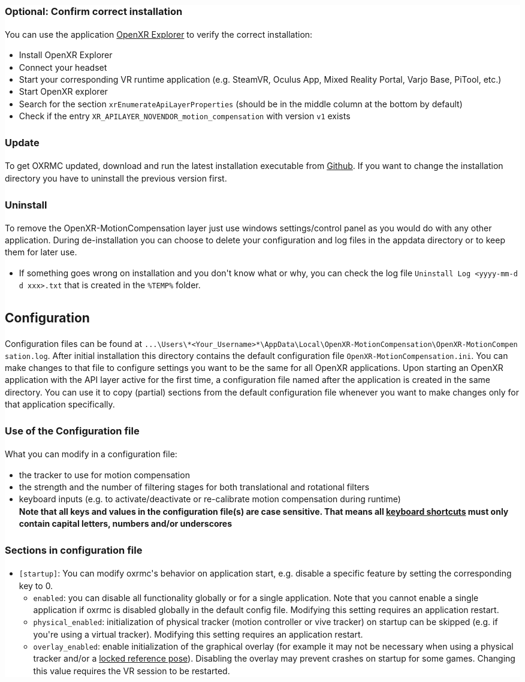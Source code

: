 ### Optional: Confirm correct installation

You can use the application [OpenXR Explorer](https://github.com/maluoi/openxr-explorer/releases) to verify the correct installation:
- Install OpenXR Explorer
- Connect your headset
- Start your corresponding VR runtime application (e.g. SteamVR, Oculus App, Mixed Reality Portal, Varjo Base, PiTool, etc.)
- Start OpenXR explorer
- Search for the section `xrEnumerateApiLayerProperties` (should be in the middle column at the bottom by default)
- Check if the entry `XR_APILAYER_NOVENDOR_motion_compensation` with version `v1` exists

### Update

To get OXRMC updated, download and run the latest installation executable from [Github](https://github.com/BuzzteeBear/OpenXR-MotionCompensation/releases). If you want to change the installation directory you have to uninstall the previous version first.

### Uninstall

To remove the OpenXR-MotionCompensation layer just use windows settings/control panel as you would do with any other application. During de-installation you can choose to delete your configuration and log files in the appdata directory or to keep them for later use. 
- If something goes wrong on installation and you don't know what or why, you can check the log file `Uninstall Log <yyyy-mm-dd xxx>.txt` that is created in the `%TEMP%` folder.

## Configuration

Configuration files can be found at `...\Users\*<Your_Username>*\AppData\Local\OpenXR-MotionCompensation\OpenXR-MotionCompensation.log`.
After initial installation this directory contains the default configuration file `OpenXR-MotionCompensation.ini`. You can make changes to that file to configure settings you want to be the same for all OpenXR applications.
Upon starting an OpenXR application with the API layer active for the first time, a configuration file named after the application is created in the same directory. You can use it to copy (partial) sections from the default configuration file whenever you want to make changes only for that application specifically.

### Use of the Configuration file

What you can modify in a configuration file:
- the tracker to use for motion compensation
- the strength and the number of filtering stages for both translational and rotational filters
- keyboard inputs (e.g. to activate/deactivate or re-calibrate motion compensation during runtime)  
**Note that all keys and values in the configuration file(s) are case sensitive. That means all [keyboard shortcuts](#list-of-keyboard-bindings) must only contain capital letters, numbers and/or underscores**

### Sections in configuration file
- `[startup]`: You can modify oxrmc's behavior on application start, e.g. disable a specific feature by setting the corresponding key to 0. 
  - `enabled`: you can disable all functionality globally or for a single application. Note that you cannot enable a single application if oxrmc is disabled globally in the default config file. Modifying this setting requires an application restart.
  - `physical_enabled`: initialization of physical tracker (motion controller or vive tracker) on startup can be skipped (e.g. if you're using a virtual tracker). Modifying this setting requires an application restart.
  - `overlay_enabled`: enable initialization of the graphical overlay (for example it may not be necessary when using a physical tracker and/or a [locked reference pose](#locking-the-reference-pose)). Disabling the overlay may prevent crashes on startup for some games. Changing this value requires the VR session to be restarted.